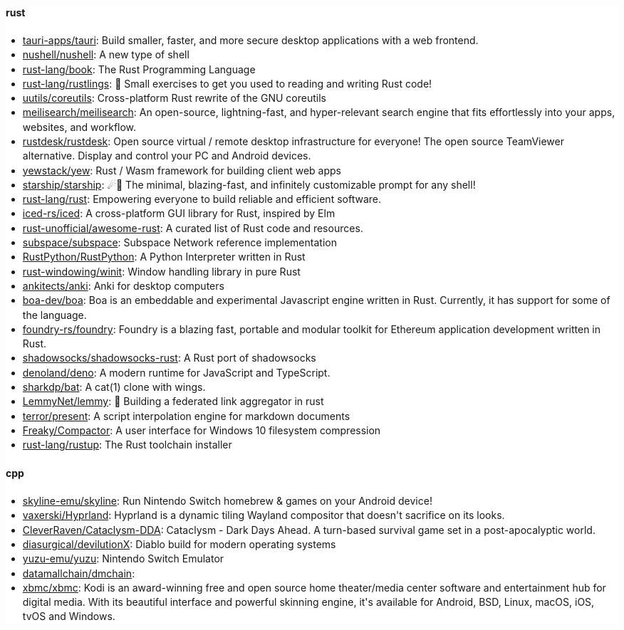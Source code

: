#### rust
* [tauri-apps/tauri](https://github.com/tauri-apps/tauri): Build smaller, faster, and more secure desktop applications with a web frontend.
* [nushell/nushell](https://github.com/nushell/nushell): A new type of shell
* [rust-lang/book](https://github.com/rust-lang/book): The Rust Programming Language
* [rust-lang/rustlings](https://github.com/rust-lang/rustlings): 🦀 Small exercises to get you used to reading and writing Rust code!
* [uutils/coreutils](https://github.com/uutils/coreutils): Cross-platform Rust rewrite of the GNU coreutils
* [meilisearch/meilisearch](https://github.com/meilisearch/meilisearch): An open-source, lightning-fast, and hyper-relevant search engine that fits effortlessly into your apps, websites, and workflow.
* [rustdesk/rustdesk](https://github.com/rustdesk/rustdesk): Open source virtual / remote desktop infrastructure for everyone! The open source TeamViewer alternative. Display and control your PC and Android devices.
* [yewstack/yew](https://github.com/yewstack/yew): Rust / Wasm framework for building client web apps
* [starship/starship](https://github.com/starship/starship): ☄🌌️ The minimal, blazing-fast, and infinitely customizable prompt for any shell!
* [rust-lang/rust](https://github.com/rust-lang/rust): Empowering everyone to build reliable and efficient software.
* [iced-rs/iced](https://github.com/iced-rs/iced): A cross-platform GUI library for Rust, inspired by Elm
* [rust-unofficial/awesome-rust](https://github.com/rust-unofficial/awesome-rust): A curated list of Rust code and resources.
* [subspace/subspace](https://github.com/subspace/subspace): Subspace Network reference implementation
* [RustPython/RustPython](https://github.com/RustPython/RustPython): A Python Interpreter written in Rust
* [rust-windowing/winit](https://github.com/rust-windowing/winit): Window handling library in pure Rust
* [ankitects/anki](https://github.com/ankitects/anki): Anki for desktop computers
* [boa-dev/boa](https://github.com/boa-dev/boa): Boa is an embeddable and experimental Javascript engine written in Rust. Currently, it has support for some of the language.
* [foundry-rs/foundry](https://github.com/foundry-rs/foundry): Foundry is a blazing fast, portable and modular toolkit for Ethereum application development written in Rust.
* [shadowsocks/shadowsocks-rust](https://github.com/shadowsocks/shadowsocks-rust): A Rust port of shadowsocks
* [denoland/deno](https://github.com/denoland/deno): A modern runtime for JavaScript and TypeScript.
* [sharkdp/bat](https://github.com/sharkdp/bat): A cat(1) clone with wings.
* [LemmyNet/lemmy](https://github.com/LemmyNet/lemmy): 🐀 Building a federated link aggregator in rust
* [terror/present](https://github.com/terror/present): A script interpolation engine for markdown documents
* [Freaky/Compactor](https://github.com/Freaky/Compactor): A user interface for Windows 10 filesystem compression
* [rust-lang/rustup](https://github.com/rust-lang/rustup): The Rust toolchain installer

#### cpp
* [skyline-emu/skyline](https://github.com/skyline-emu/skyline): Run Nintendo Switch homebrew & games on your Android device!
* [vaxerski/Hyprland](https://github.com/vaxerski/Hyprland): Hyprland is a dynamic tiling Wayland compositor that doesn't sacrifice on its looks.
* [CleverRaven/Cataclysm-DDA](https://github.com/CleverRaven/Cataclysm-DDA): Cataclysm - Dark Days Ahead. A turn-based survival game set in a post-apocalyptic world.
* [diasurgical/devilutionX](https://github.com/diasurgical/devilutionX): Diablo build for modern operating systems
* [yuzu-emu/yuzu](https://github.com/yuzu-emu/yuzu): Nintendo Switch Emulator
* [datamallchain/dmchain](https://github.com/datamallchain/dmchain): 
* [xbmc/xbmc](https://github.com/xbmc/xbmc): Kodi is an award-winning free and open source home theater/media center software and entertainment hub for digital media. With its beautiful interface and powerful skinning engine, it's available for Android, BSD, Linux, macOS, iOS, tvOS and Windows.
